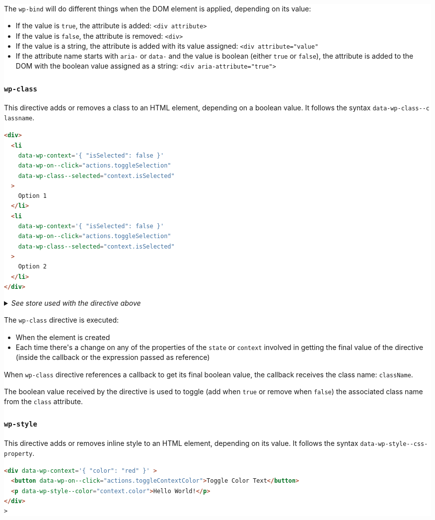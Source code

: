 The `wp-bind` will do different things when the DOM element is applied, depending on its value:

  - If the value is `true`, the attribute is added: `<div attribute>`
  - If the value is `false`, the attribute is removed: `<div>`
  - If the value is a string, the attribute is added with its value assigned: `<div attribute="value"`
  - If the attribute name starts with `aria-` or `data-` and the value is boolean (either `true` or `false`), the attribute is added to the DOM with the boolean value assigned as a string: `<div aria-attribute="true">`

### `wp-class`

This directive adds or removes a class to an HTML element, depending on a boolean value. It follows the syntax `data-wp-class--classname`.

```html
<div>
  <li
    data-wp-context='{ "isSelected": false }'
    data-wp-on--click="actions.toggleSelection"
    data-wp-class--selected="context.isSelected"
  >
    Option 1
  </li>
  <li
    data-wp-context='{ "isSelected": false }'
    data-wp-on--click="actions.toggleSelection"
    data-wp-class--selected="context.isSelected"
  >
    Option 2
  </li>
</div>
```

<details><summary><em>See store used with the directive above</em></summary></details>

The `wp-class` directive is executed:

- When the element is created
- Each time there's a change on any of the properties of the `state` or `context` involved in getting the final value of the directive (inside the callback or the expression passed as reference)

When `wp-class` directive references a callback to get its final boolean value, the callback receives the class name: `className`.

The boolean value received by the directive is used to toggle (add when `true` or remove when `false`) the associated class name from the `class` attribute.

### `wp-style`

This directive adds or removes inline style to an HTML element, depending on its value. It follows the syntax `data-wp-style--css-property`.

```html
<div data-wp-context='{ "color": "red" }' >
  <button data-wp-on--click="actions.toggleContextColor">Toggle Color Text</button>
  <p data-wp-style--color="context.color">Hello World!</p>
</div>
>
```
